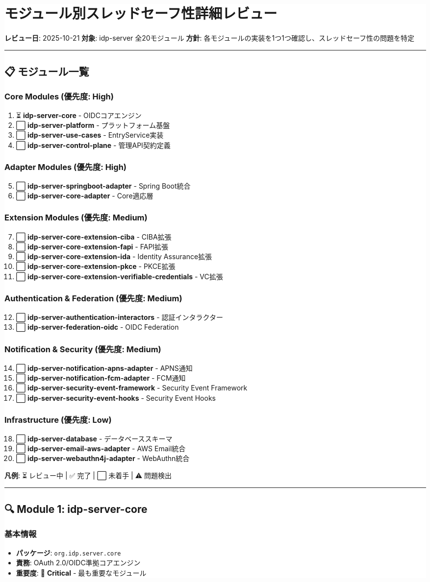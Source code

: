 # モジュール別スレッドセーフ性詳細レビュー

**レビュー日**: 2025-10-21
**対象**: idp-server 全20モジュール
**方針**: 各モジュールの実装を1つ1つ確認し、スレッドセーフ性の問題を特定

---

## 📋 モジュール一覧

### Core Modules (優先度: High)
1. ⏳ **idp-server-core** - OIDCコアエンジン
2. ⬜ **idp-server-platform** - プラットフォーム基盤
3. ⬜ **idp-server-use-cases** - EntryService実装
4. ⬜ **idp-server-control-plane** - 管理API契約定義

### Adapter Modules (優先度: High)
5. ⬜ **idp-server-springboot-adapter** - Spring Boot統合
6. ⬜ **idp-server-core-adapter** - Core適応層

### Extension Modules (優先度: Medium)
7. ⬜ **idp-server-core-extension-ciba** - CIBA拡張
8. ⬜ **idp-server-core-extension-fapi** - FAPI拡張
9. ⬜ **idp-server-core-extension-ida** - Identity Assurance拡張
10. ⬜ **idp-server-core-extension-pkce** - PKCE拡張
11. ⬜ **idp-server-core-extension-verifiable-credentials** - VC拡張

### Authentication & Federation (優先度: Medium)
12. ⬜ **idp-server-authentication-interactors** - 認証インタラクター
13. ⬜ **idp-server-federation-oidc** - OIDC Federation

### Notification & Security (優先度: Medium)
14. ⬜ **idp-server-notification-apns-adapter** - APNS通知
15. ⬜ **idp-server-notification-fcm-adapter** - FCM通知
16. ⬜ **idp-server-security-event-framework** - Security Event Framework
17. ⬜ **idp-server-security-event-hooks** - Security Event Hooks

### Infrastructure (優先度: Low)
18. ⬜ **idp-server-database** - データベーススキーマ
19. ⬜ **idp-server-email-aws-adapter** - AWS Email統合
20. ⬜ **idp-server-webauthn4j-adapter** - WebAuthn統合

**凡例**: ⏳ レビュー中 | ✅ 完了 | ⬜ 未着手 | ⚠️ 問題検出

---

## 🔍 Module 1: idp-server-core

### 基本情報
- **パッケージ**: `org.idp.server.core`
- **責務**: OAuth 2.0/OIDC準拠コアエンジン
- **重要度**: 🔴 **Critical** - 最も重要なモジュール

